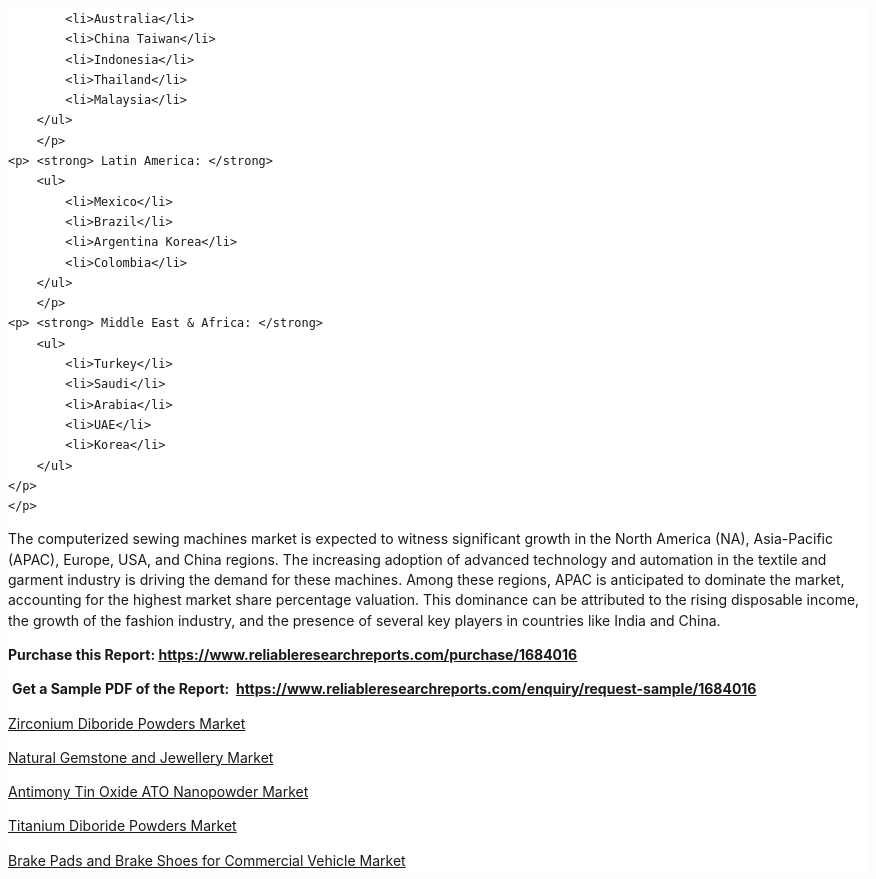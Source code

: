             <li>Australia</li>
            <li>China Taiwan</li>
            <li>Indonesia</li>
            <li>Thailand</li>
            <li>Malaysia</li>
        </ul>
        </p> 
    <p> <strong> Latin America: </strong>
        <ul>
            <li>Mexico</li>
            <li>Brazil</li>
            <li>Argentina Korea</li>
            <li>Colombia</li>
        </ul>
        </p> 
    <p> <strong> Middle East & Africa: </strong>
        <ul>
            <li>Turkey</li>
            <li>Saudi</li>
            <li>Arabia</li>
            <li>UAE</li>
            <li>Korea</li>
        </ul>
    </p>
    </p>
<p><p>The computerized sewing machines market is expected to witness significant growth in the North America (NA), Asia-Pacific (APAC), Europe, USA, and China regions. The increasing adoption of advanced technology and automation in the textile and garment industry is driving the demand for these machines. Among these regions, APAC is anticipated to dominate the market, accounting for the highest market share percentage valuation. This dominance can be attributed to the rising disposable income, the growth of the fashion industry, and the presence of several key players in countries like India and China.</p></p>
<p><strong>Purchase this Report: <a href="https://www.reliableresearchreports.com/purchase/1684016">https://www.reliableresearchreports.com/purchase/1684016</a></strong></p>
<p>&nbsp;<strong>Get a Sample PDF of the Report:&nbsp;&nbsp;<a href="https://www.reliableresearchreports.com/enquiry/request-sample/1684016">https://www.reliableresearchreports.com/enquiry/request-sample/1684016</a></strong></p>
<p><strong></strong></p>
<p><p><a href="https://www.linkedin.com/pulse/zirconium-diboride-powders-market-share-amp-new-trends-analysis/">Zirconium Diboride Powders Market</a></p><p><a href="https://medium.com/@donaldmendez2018/natural-gemstone-and-jewellery-market-size-market-outlook-and-market-forecast-2023-to-2030-6fc718b2cfeb">Natural Gemstone and Jewellery Market</a></p><p><a href="https://www.linkedin.com/pulse/antimony-tin-oxide-ato-nanopowder-market-size-share/">Antimony Tin Oxide ATO Nanopowder Market</a></p><p><a href="https://www.linkedin.com/pulse/decoding-titanium-diboride-powders-market-deep-dive/">Titanium Diboride Powders Market</a></p><p><a href="https://medium.com/@randyrose31/brake-pads-and-brake-shoes-for-commercial-vehicle-market-insights-into-market-cagr-market-trends-b9a539b585d7">Brake Pads and Brake Shoes for Commercial Vehicle Market</a></p></p>